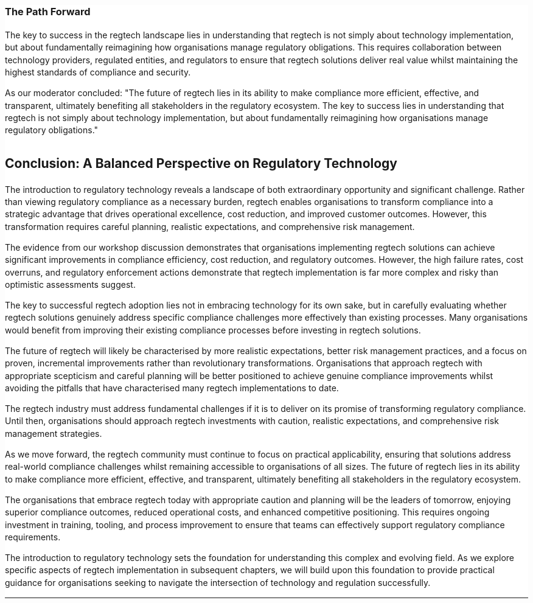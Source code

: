 ### The Path Forward

The key to success in the regtech landscape lies in understanding that regtech is not simply about technology implementation, but about fundamentally reimagining how organisations manage regulatory obligations. This requires collaboration between technology providers, regulated entities, and regulators to ensure that regtech solutions deliver real value whilst maintaining the highest standards of compliance and security.

As our moderator concluded: "The future of regtech lies in its ability to make compliance more efficient, effective, and transparent, ultimately benefiting all stakeholders in the regulatory ecosystem. The key to success lies in understanding that regtech is not simply about technology implementation, but about fundamentally reimagining how organisations manage regulatory obligations."

## Conclusion: A Balanced Perspective on Regulatory Technology

The introduction to regulatory technology reveals a landscape of both extraordinary opportunity and significant challenge. Rather than viewing regulatory compliance as a necessary burden, regtech enables organisations to transform compliance into a strategic advantage that drives operational excellence, cost reduction, and improved customer outcomes. However, this transformation requires careful planning, realistic expectations, and comprehensive risk management.

The evidence from our workshop discussion demonstrates that organisations implementing regtech solutions can achieve significant improvements in compliance efficiency, cost reduction, and regulatory outcomes. However, the high failure rates, cost overruns, and regulatory enforcement actions demonstrate that regtech implementation is far more complex and risky than optimistic assessments suggest.

The key to successful regtech adoption lies not in embracing technology for its own sake, but in carefully evaluating whether regtech solutions genuinely address specific compliance challenges more effectively than existing processes. Many organisations would benefit from improving their existing compliance processes before investing in regtech solutions.

The future of regtech will likely be characterised by more realistic expectations, better risk management practices, and a focus on proven, incremental improvements rather than revolutionary transformations. Organisations that approach regtech with appropriate scepticism and careful planning will be better positioned to achieve genuine compliance improvements whilst avoiding the pitfalls that have characterised many regtech implementations to date.

The regtech industry must address fundamental challenges if it is to deliver on its promise of transforming regulatory compliance. Until then, organisations should approach regtech investments with caution, realistic expectations, and comprehensive risk management strategies.

As we move forward, the regtech community must continue to focus on practical applicability, ensuring that solutions address real-world compliance challenges whilst remaining accessible to organisations of all sizes. The future of regtech lies in its ability to make compliance more efficient, effective, and transparent, ultimately benefiting all stakeholders in the regulatory ecosystem.

The organisations that embrace regtech today with appropriate caution and planning will be the leaders of tomorrow, enjoying superior compliance outcomes, reduced operational costs, and enhanced competitive positioning. This requires ongoing investment in training, tooling, and process improvement to ensure that teams can effectively support regulatory compliance requirements.

The introduction to regulatory technology sets the foundation for understanding this complex and evolving field. As we explore specific aspects of regtech implementation in subsequent chapters, we will build upon this foundation to provide practical guidance for organisations seeking to navigate the intersection of technology and regulation successfully.

---